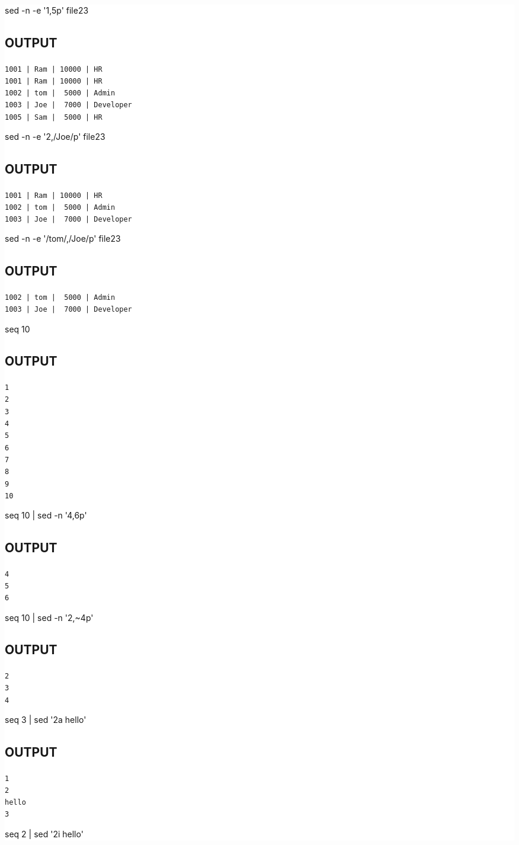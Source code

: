sed -n -e '1,5p' file23
## OUTPUT
```
1001 | Ram | 10000 | HR
1001 | Ram | 10000 | HR
1002 | tom |  5000 | Admin
1003 | Joe |  7000 | Developer
1005 | Sam |  5000 | HR
```
sed -n -e '2,/Joe/p' file23
## OUTPUT
```
1001 | Ram | 10000 | HR
1002 | tom |  5000 | Admin
1003 | Joe |  7000 | Developer
```
sed -n -e '/tom/,/Joe/p' file23
## OUTPUT
```
1002 | tom |  5000 | Admin
1003 | Joe |  7000 | Developer
```
seq 10 
## OUTPUT
```
1
2
3
4
5
6
7
8
9
10
```
seq 10 | sed -n '4,6p'
## OUTPUT
```
4
5
6
```
seq 10 | sed -n '2,~4p'
## OUTPUT
```
2
3
4
```
seq 3 | sed '2a hello'
## OUTPUT
```
1
2
hello
3
```
seq 2 | sed '2i hello'